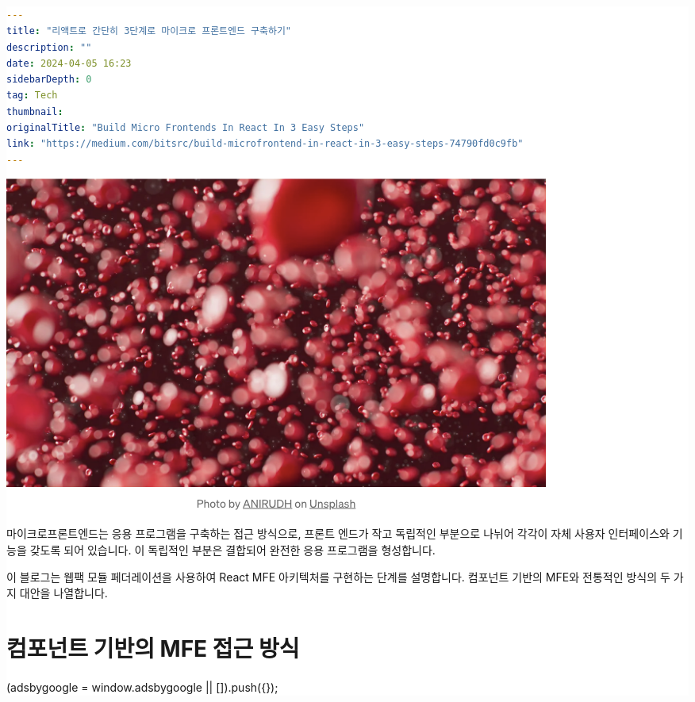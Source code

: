 ```yaml
---
title: "리액트로 간단히 3단계로 마이크로 프론트엔드 구축하기"
description: ""
date: 2024-04-05 16:23
sidebarDepth: 0
tag: Tech
thumbnail: 
originalTitle: "Build Micro Frontends In React In 3 Easy Steps"
link: "https://medium.com/bitsrc/build-microfrontend-in-react-in-3-easy-steps-74790fd0c9fb"
---
```



<img src="./img/BuildMicroFrontendsInReactIn3EasySteps_0.png" />

마이크로프론트엔드는 응용 프로그램을 구축하는 접근 방식으로, 프론트 엔드가 작고 독립적인 부분으로 나뉘어 각각이 자체 사용자 인터페이스와 기능을 갖도록 되어 있습니다. 이 독립적인 부분은 결합되어 완전한 응용 프로그램을 형성합니다.

이 블로그는 웹팩 모듈 페더레이션을 사용하여 React MFE 아키텍처를 구현하는 단계를 설명합니다. 컴포넌트 기반의 MFE와 전통적인 방식의 두 가지 대안을 나열합니다.

# 컴포넌트 기반의 MFE 접근 방식


<ins class="adsbygoogle"
  style="display:block"
  data-ad-client="ca-pub-4877378276818686"
  data-ad-slot="9743150776"
  data-ad-format="auto"
  data-full-width-responsive="true"></ins>
<component is="script">
(adsbygoogle = window.adsbygoogle || []).push({});
</component>
